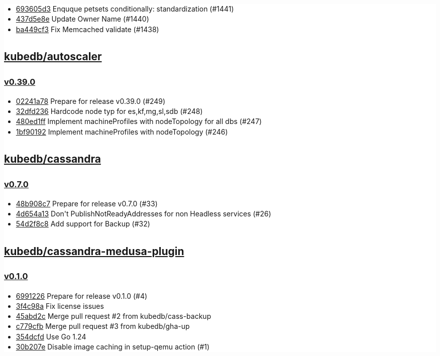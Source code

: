 - [693605d3](https://github.com/kubedb/apimachinery/commit/693605d3c) Enquque petsets conditionally: standardization (#1441)
- [437d5e8e](https://github.com/kubedb/apimachinery/commit/437d5e8e4) Update Owner Name (#1440)
- [ba449cf3](https://github.com/kubedb/apimachinery/commit/ba449cf3b) Fix Memcached validate (#1438)



## [kubedb/autoscaler](https://github.com/kubedb/autoscaler)

### [v0.39.0](https://github.com/kubedb/autoscaler/releases/tag/v0.39.0)

- [02241a78](https://github.com/kubedb/autoscaler/commit/02241a78) Prepare for release v0.39.0 (#249)
- [32dfd236](https://github.com/kubedb/autoscaler/commit/32dfd236) Hardcode node typ for es,kf,mg,sl,sdb (#248)
- [480ed1ff](https://github.com/kubedb/autoscaler/commit/480ed1ff) Implement machineProfiles with nodeTopology for all dbs (#247)
- [1bf90192](https://github.com/kubedb/autoscaler/commit/1bf90192) Implement machineProfiles with nodeTopology (#246)



## [kubedb/cassandra](https://github.com/kubedb/cassandra)

### [v0.7.0](https://github.com/kubedb/cassandra/releases/tag/v0.7.0)

- [48b908c7](https://github.com/kubedb/cassandra/commit/48b908c7) Prepare for release v0.7.0 (#33)
- [4d654a13](https://github.com/kubedb/cassandra/commit/4d654a13) Don't PublishNotReadyAddresses for non Headless services (#26)
- [54d2f8c8](https://github.com/kubedb/cassandra/commit/54d2f8c8) Add support for Backup (#32)



## [kubedb/cassandra-medusa-plugin](https://github.com/kubedb/cassandra-medusa-plugin)

### [v0.1.0](https://github.com/kubedb/cassandra-medusa-plugin/releases/tag/v0.1.0)

- [6991226](https://github.com/kubedb/cassandra-medusa-plugin/commit/6991226) Prepare for release v0.1.0 (#4)
- [3f4c98a](https://github.com/kubedb/cassandra-medusa-plugin/commit/3f4c98a) Fix license issues
- [45abd2c](https://github.com/kubedb/cassandra-medusa-plugin/commit/45abd2c) Merge pull request #2 from kubedb/cass-backup
- [c779cfb](https://github.com/kubedb/cassandra-medusa-plugin/commit/c779cfb) Merge pull request #3 from kubedb/gha-up
- [354dcfd](https://github.com/kubedb/cassandra-medusa-plugin/commit/354dcfd) Use Go 1.24
- [30b207e](https://github.com/kubedb/cassandra-medusa-plugin/commit/30b207e) Disable image caching in setup-qemu action (#1)
